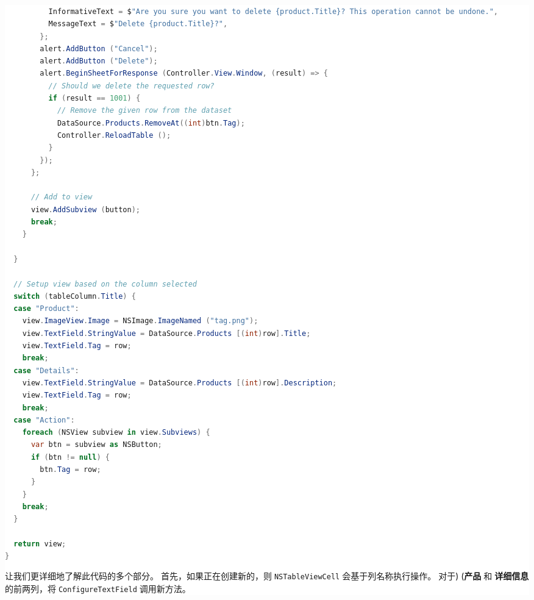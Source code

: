 ```csharp
          InformativeText = $"Are you sure you want to delete {product.Title}? This operation cannot be undone.",
          MessageText = $"Delete {product.Title}?",
        };
        alert.AddButton ("Cancel");
        alert.AddButton ("Delete");
        alert.BeginSheetForResponse (Controller.View.Window, (result) => {
          // Should we delete the requested row?
          if (result == 1001) {
            // Remove the given row from the dataset
            DataSource.Products.RemoveAt((int)btn.Tag);
            Controller.ReloadTable ();
          }
        });
      };

      // Add to view
      view.AddSubview (button);
      break;
    }

  }

  // Setup view based on the column selected
  switch (tableColumn.Title) {
  case "Product":
    view.ImageView.Image = NSImage.ImageNamed ("tag.png");
    view.TextField.StringValue = DataSource.Products [(int)row].Title;
    view.TextField.Tag = row;
    break;
  case "Details":
    view.TextField.StringValue = DataSource.Products [(int)row].Description;
    view.TextField.Tag = row;
    break;
  case "Action":
    foreach (NSView subview in view.Subviews) {
      var btn = subview as NSButton;
      if (btn != null) {
        btn.Tag = row;
      }
    }
    break;
  }

  return view;
}
```

让我们更详细地了解此代码的多个部分。 首先，如果正在创建新的，则 `NSTableViewCell` 会基于列名称执行操作。 对于)  (**产品** 和 **详细信息** 的前两列，将 `ConfigureTextField` 调用新方法。
